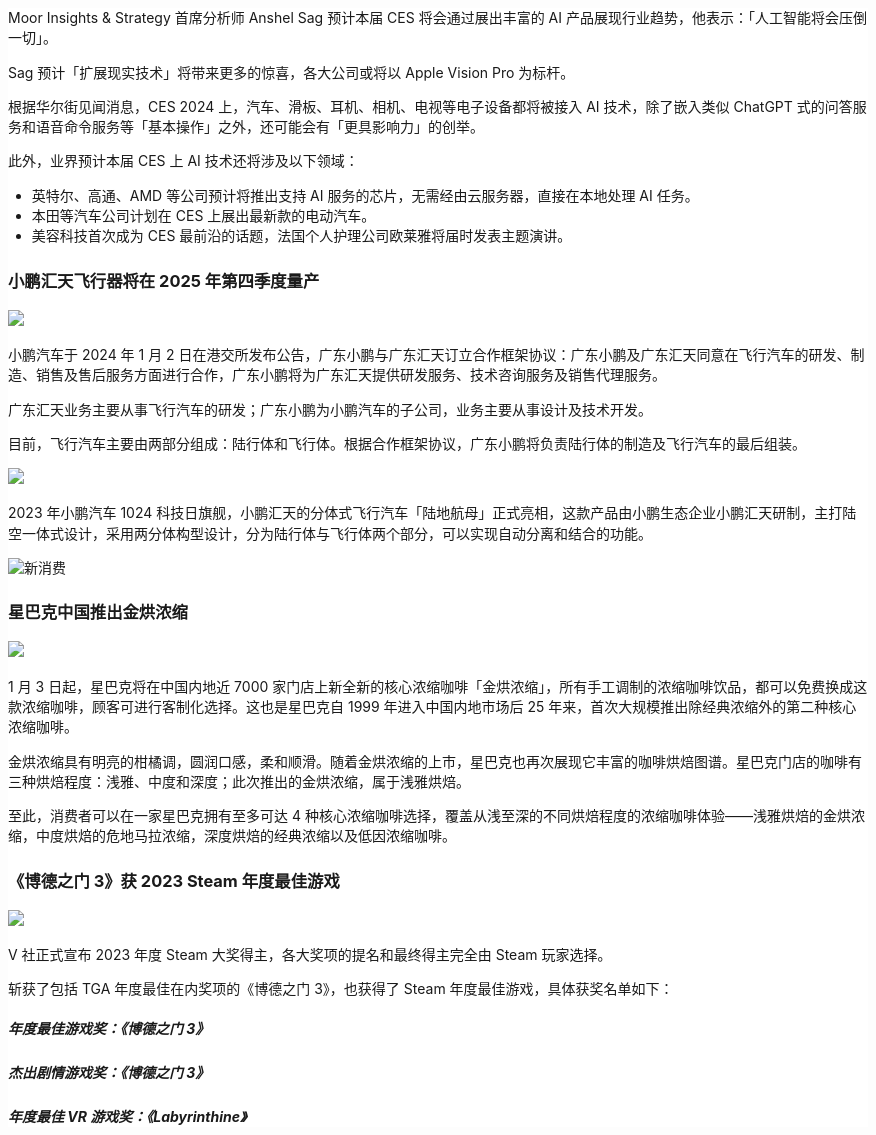 Moor Insights & Strategy 首席分析师 Anshel Sag 预计本届 CES 将会通过展出丰富的 AI 产品展现行业趋势，他表示：「人工智能将会压倒一切」。

Sag 预计「扩展现实技术」将带来更多的惊喜，各大公司或将以 Apple Vision Pro 为标杆。

根据华尔街见闻消息，CES 2024 上，汽车、滑板、耳机、相机、电视等电子设备都将被接入 AI 技术，除了嵌入类似 ChatGPT 式的问答服务和语音命令服务等「基本操作」之外，还可能会有「更具影响力」的创举。

此外，业界预计本届 CES 上 AI 技术还将涉及以下领域：

* 英特尔、高通、AMD 等公司预计将推出支持 AI 服务的芯片，无需经由云服务器，直接在本地处理 AI 任务。
* 本田等汽车公司计划在 CES 上展出最新款的电动汽车。
* 美容科技首次成为 CES 最前沿的话题，法国个人护理公司欧莱雅将届时发表主题演讲。

### 小鹏汇天飞行器将在 2025 年第四季度量产

![](https://proxy-prod.omnivore-image-cache.app/0x0,sh9WRpaWmv-foK09OhASor_G5IiO3p2NPD_GSzlaiwZU/https://s3.ifanr.com/images/ep/uploads/240103/e52fc431-1f54-4d29-99ad-1a0755a52ad7.jpg!720)

小鹏汽车于 2024 年 1 月 2 日在港交所发布公告，广东小鹏与广东汇天订立合作框架协议：广东小鹏及广东汇天同意在飞行汽车的研发、制造、销售及售后服务方面进行合作，广东小鹏将为广东汇天提供研发服务、技术咨询服务及销售代理服务。

广东汇天业务主要从事飞行汽车的研发；广东小鹏为小鹏汽车的子公司，业务主要从事设计及技术开发。

目前，飞行汽车主要由两部分组成：陆行体和飞行体。根据合作框架协议，广东小鹏将负责陆行体的制造及飞行汽车的最后组装。

![](https://proxy-prod.omnivore-image-cache.app/0x0,sV7uNXdA4TngwV6wh7iYrw_UeXpDmft8KvAg3AESM8gk/https://s3.ifanr.com/images/ep/uploads/240103/1f4d9d4e-bb76-4838-bab9-d71ead8e41db.jpg!720)

2023 年小鹏汽车 1024 科技日旗舰，小鹏汇天的分体式飞行汽车「陆地航母」正式亮相，这款产品由小鹏生态企业小鹏汇天研制，主打陆空一体式设计，采用两分体构型设计，分为陆行体与飞行体两个部分，可以实现自动分离和结合的功能。

![新消费](https://proxy-prod.omnivore-image-cache.app/0x0,snRtyLeNBox08r7Nm9OMZwDfGb8Ud6G9OLchCE4ZSyvo/https://s3.ifanr.com/images/ep/common-images/pin_pai.png!720)

### 星巴克中国推出金烘浓缩

![](https://proxy-prod.omnivore-image-cache.app/0x0,suiZfXJHllwY1rlfIcXweVykX7rPPGFvcgtHpYsjVd3c/https://s3.ifanr.com/images/ep/uploads/240103/71078040-9bce-4a86-baa3-592482f68255.png!720)

1 月 3 日起，星巴克将在中国内地近 7000 家门店上新全新的核心浓缩咖啡「金烘浓缩」，所有手工调制的浓缩咖啡饮品，都可以免费换成这款浓缩咖啡，顾客可进行客制化选择。这也是星巴克自 1999 年进入中国内地市场后 25 年来，首次大规模推出除经典浓缩外的第二种核心浓缩咖啡。

金烘浓缩具有明亮的柑橘调，圆润口感，柔和顺滑。随着金烘浓缩的上市，星巴克也再次展现它丰富的咖啡烘焙图谱。星巴克门店的咖啡有三种烘焙程度：浅雅、中度和深度；此次推出的金烘浓缩，属于浅雅烘焙。

至此，消费者可以在一家星巴克拥有至多可达 4 种核心浓缩咖啡选择，覆盖从浅至深的不同烘焙程度的浓缩咖啡体验——浅雅烘焙的金烘浓缩，中度烘焙的危地马拉浓缩，深度烘焙的经典浓缩以及低因浓缩咖啡。

### 《博德之门 3》获 2023 Steam 年度最佳游戏

![](https://proxy-prod.omnivore-image-cache.app/0x0,shyOMVr0h3FoXKHHHbZQ2W9HWA6u635d6emAeRKMIc0o/https://s3.ifanr.com/images/ep/uploads/240103/5ce2fe07-7f24-4691-a17f-c68b71c74b3d.jpg!720)

V 社正式宣布 2023 年度 Steam 大奖得主，各大奖项的提名和最终得主完全由 Steam 玩家选择。

斩获了包括 TGA 年度最佳在内奖项的《博德之门 3》，也获得了 Steam 年度最佳游戏，具体获奖名单如下：

##### _年度最佳游戏奖：《博德之门 3》_

##### _杰出剧情游戏奖：《博德之门 3》_

##### _年度最佳 VR 游戏奖：《Labyrinthine》_
